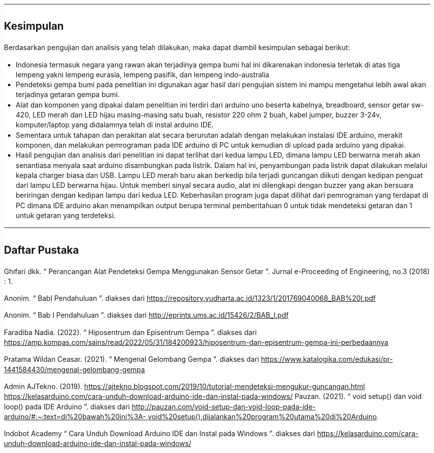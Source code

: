 <hr>

## Kesimpulan
Berdasarkan pengujian dan analisis yang telah dilakukan, maka dapat diambil kesimpulan sebagai berikut: 
- Indonesia termasuk negara yang rawan akan terjadinya gempa bumi hal ini dikarenakan indonesia terletak di atas tiga lempeng yakni lempeng eurasia, lempeng pasifik, dan lempeng indo-australia
- Pendeteksi gempa bumi pada penelitian ini digunakan agar hasil dari pengujian sistem ini mampu mengetahui lebih awal akan terjadinya getaran gempa bumi.
- Alat dan komponen yang dipakai dalam penelitian ini terdiri dari arduino uno beserta kabelnya, breadboard, sensor getar sw-420, LED merah dan LED hijau masing-masing satu buah, resistor 220 ohm 2 buah, kabel jumper, buzzer 3-24v, komputer/laptop yang didalamnya telah di instal arduino IDE.
- Sementara untuk tahapan dan perakitan alat secara berurutan adalah dengan melakukan instalasi IDE arduino, merakit komponen, dan melakukan pemrograman pada IDE arduino di PC untuk kemudian di upload pada arduino yang dipakai.
- Hasil pengujian dan analisis dari penelitian ini dapat terlihat dari kedua lampu LED, dimana lampu LED berwarna merah akan senantiasa menyala saat arduino disambungkan pada listrik. Dalam hal ini, penyambungan pada listrik dapat dilakukan melalui kepala charger biasa dan USB. Lampu LED merah baru akan berkedip bila terjadi guncangan diikuti dengan kedipan penguat dari lampu LED berwarna hijau. Untuk memberi sinyal secara audio, alat ini dilengkapi dengan buzzer yang akan bersuara beriringan dengan kedipan lampu dari kedua LED. Keberhasilan program juga dapat dilihat dari pemrograman yang terdapat di PC dimana IDE arduino akan menampilkan output berupa terminal pemberitahuan 0 untuk tidak mendeteksi getaran dan 1 untuk getaran yang terdeteksi.

<hr>
</div>

## Daftar Pustaka
Ghifari dkk. “ Perancangan Alat Pendeteksi Gempa Menggunakan Sensor Getar ”. Jurnal e-Proceeding of Engineering, no.3 (2018) : 1. 

Anonim. “ BabI Pendahuluan ”. diakses dari https://repository.yudharta.ac.id/1323/1/201769040068_BAB%20I.pdf

Anonim. “ Bab I Pendahuluan ”. diakses dari http://eprints.ums.ac.id/15426/2/BAB_I.pdf

Faradiba Nadia. (2022). “ Hiposentrum dan Episentrum Gempa ”. diakses dari https://amp.kompas.com/sains/read/2022/05/31/184200923/hiposentrum-dan-episentrum-gempa-ini-perbedaannya 

Pratama Wildan Ceasar. (2021). “ Mengenal Gelombang Gempa ”. diakses dari https://www.katalogika.com/edukasi/pr-1441584430/mengenal-gelombang-gempa

Admin AJTekno. (2019). 
https://ajtekno.blogspot.com/2019/10/tutorial-mendeteksi-mengukur-guncangan.html
https://kelasarduino.com/cara-unduh-download-arduino-ide-dan-instal-pada-windows/
Pauzan. (2021). “ void setup() dan void loop() pada IDE Arduino ”. diakses dari http://pauzan.com/void-setup-dan-void-loop-pada-ide-arduino/#:~:text=di%20bawah%20ini%3A-,void%20setup(),dijalankan%20program%20utama%20di%20Arduino.

Indobot Academy “ Cara Unduh Download Arduino IDE dan Instal pada Windows ”. diakses dari https://kelasarduino.com/cara-unduh-download-arduino-ide-dan-instal-pada-windows/
